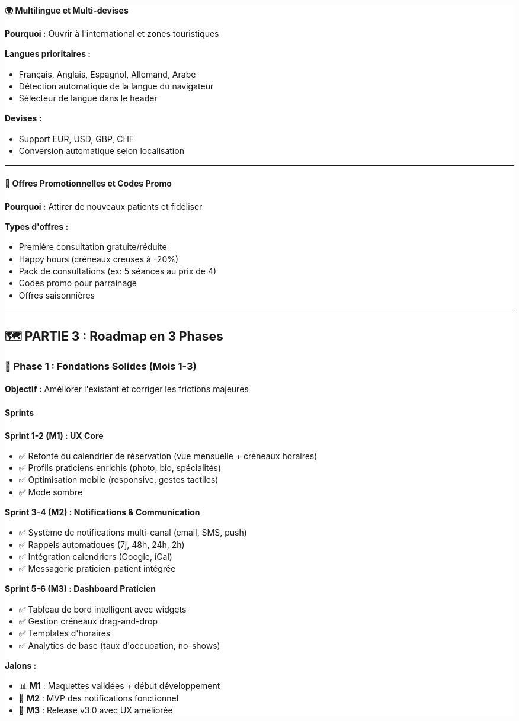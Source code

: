 
#### 🌍 Multilingue et Multi-devises

**Pourquoi :** Ouvrir à l'international et zones touristiques

**Langues prioritaires :**
- Français, Anglais, Espagnol, Allemand, Arabe
- Détection automatique de la langue du navigateur
- Sélecteur de langue dans le header

**Devises :**
- Support EUR, USD, GBP, CHF
- Conversion automatique selon localisation

---

#### 🎁 Offres Promotionnelles et Codes Promo

**Pourquoi :** Attirer de nouveaux patients et fidéliser

**Types d'offres :**
- Première consultation gratuite/réduite
- Happy hours (créneaux creuses à -20%)
- Pack de consultations (ex: 5 séances au prix de 4)
- Codes promo pour parrainage
- Offres saisonnières

---

## 🗺️ PARTIE 3 : Roadmap en 3 Phases

### 📅 Phase 1 : Fondations Solides (Mois 1-3)
**Objectif :** Améliorer l'existant et corriger les frictions majeures

#### Sprints

**Sprint 1-2 (M1) : UX Core**
- ✅ Refonte du calendrier de réservation (vue mensuelle + créneaux horaires)
- ✅ Profils praticiens enrichis (photo, bio, spécialités)
- ✅ Optimisation mobile (responsive, gestes tactiles)
- ✅ Mode sombre

**Sprint 3-4 (M2) : Notifications & Communication**
- ✅ Système de notifications multi-canal (email, SMS, push)
- ✅ Rappels automatiques (7j, 48h, 24h, 2h)
- ✅ Intégration calendriers (Google, iCal)
- ✅ Messagerie praticien-patient intégrée

**Sprint 5-6 (M3) : Dashboard Praticien**
- ✅ Tableau de bord intelligent avec widgets
- ✅ Gestion créneaux drag-and-drop
- ✅ Templates d'horaires
- ✅ Analytics de base (taux d'occupation, no-shows)

**Jalons :**
- 📊 **M1** : Maquettes validées + début développement
- 🎨 **M2** : MVP des notifications fonctionnel
- 🚀 **M3** : Release v3.0 avec UX améliorée
